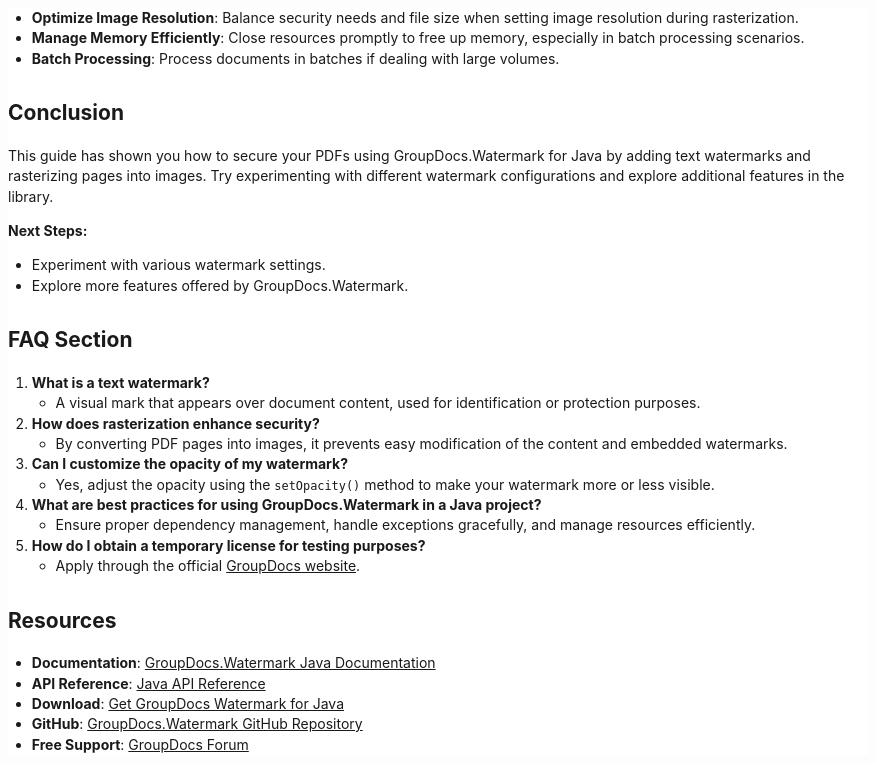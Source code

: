 - **Optimize Image Resolution**: Balance security needs and file size when setting image resolution during rasterization.
- **Manage Memory Efficiently**: Close resources promptly to free up memory, especially in batch processing scenarios.
- **Batch Processing**: Process documents in batches if dealing with large volumes.

## Conclusion
This guide has shown you how to secure your PDFs using GroupDocs.Watermark for Java by adding text watermarks and rasterizing pages into images. Try experimenting with different watermark configurations and explore additional features in the library.

**Next Steps:**
- Experiment with various watermark settings.
- Explore more features offered by GroupDocs.Watermark.

## FAQ Section
1. **What is a text watermark?**
   - A visual mark that appears over document content, used for identification or protection purposes.
2. **How does rasterization enhance security?**
   - By converting PDF pages into images, it prevents easy modification of the content and embedded watermarks.
3. **Can I customize the opacity of my watermark?**
   - Yes, adjust the opacity using the `setOpacity()` method to make your watermark more or less visible.
4. **What are best practices for using GroupDocs.Watermark in a Java project?**
   - Ensure proper dependency management, handle exceptions gracefully, and manage resources efficiently.
5. **How do I obtain a temporary license for testing purposes?**
   - Apply through the official [GroupDocs website](https://purchase.groupdocs.com/temporary-license/).

## Resources
- **Documentation**: [GroupDocs.Watermark Java Documentation](https://docs.groupdocs.com/watermark/java/)
- **API Reference**: [Java API Reference](https://reference.groupdocs.com/watermark/java)
- **Download**: [Get GroupDocs Watermark for Java](https://releases.groupdocs.com/watermark/java/)
- **GitHub**: [GroupDocs.Watermark GitHub Repository](https://github.com/groupdocs-watermark/GroupDocs.Watermark-for-Java)
- **Free Support**: [GroupDocs Forum](https://forum.groupdocs.com/c/watermark/10)
